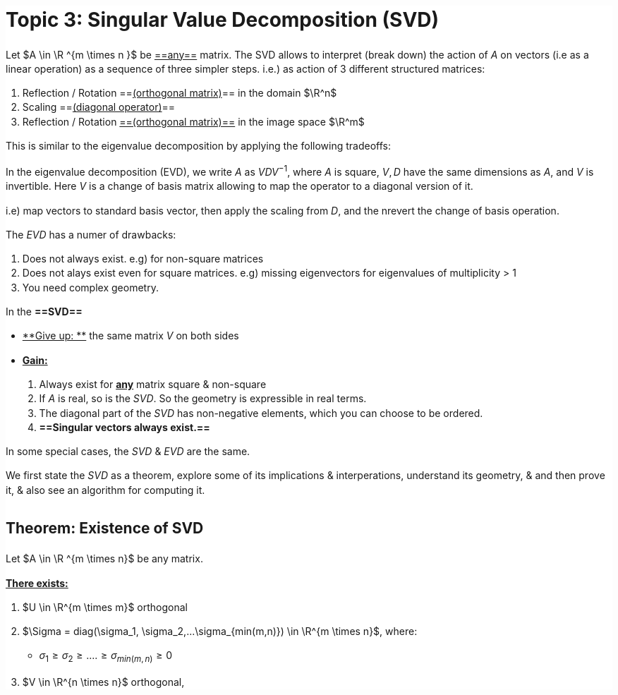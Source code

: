 # Topic 3: Singular Value Decomposition (SVD)

Let $A \in \R ^{m \times n }$ be <u>==any==</u> matrix. The SVD allows to interpret (break down) the action of $A$ on vectors (i.e as a linear operation) as a sequence of three simpler steps. i.e.)  as action of 3 different structured matrices:

1. Reflection / Rotation ==<u>(orthogonal matrix)</u>== in the domain $\R^n$
2. Scaling ==<u>(diagonal operator)</u>==
3. Reflection / Rotation <u>==(orthogonal matrix)==</u> in the image space $\R^m$

This is similar to the eigenvalue decomposition by applying the following tradeoffs:

In the eigenvalue decomposition (EVD), we write $A$ as $VDV^{-1}$, where $A$ is square, $V,D$ have the same dimensions as $A$, and $V$ is invertible. Here $V$ is a change of basis matrix allowing to map the operator to a diagonal version of it.

i.e) map vectors to standard basis vector, then apply the scaling from $D$, and the nrevert the change of basis operation.

The $EVD$ has a numer of drawbacks:

1. Does not always exist. e.g) for non-square matrices
2. Does not alays exist even for square matrices. e.g) missing eigenvectors for eigenvalues of multiplicity > 1
3. You need complex geometry.



In the **==SVD==**

- <u>**Give up: **</u> the same matrix $V$ on both sides

- <u>**Gain:**</u>
  1. Always exist for <u>**any**</u> matrix square & non-square
  2. If $A$ is real, so is the $SVD$. So the geometry is expressible in real terms.
  3. The diagonal part of the $SVD$ has non-negative elements, which you can choose to be ordered.
  4. **==Singular vectors always exist.==**

In some special cases, the $SVD$ & $EVD$ are the same.



We first state the $SVD$ as a theorem, explore some of its implications & interperations, understand its geometry, & and then prove it, & also see an algorithm for computing it.



## Theorem: Existence of SVD

Let $A \in \R ^{m \times n}$ be any matrix.

<u>**There exists:**</u>

1. $U \in \R^{m \times m}$ orthogonal

2. $\Sigma = diag(\sigma_1, \sigma_2,...\sigma_{min(m,n)}) \in \R^{m \times n}$, where:

   - $\sigma_1 \geq \sigma_2\geq....\geq\sigma_{min(m,n)}\geq0$

3. $V \in \R^{n \times n}$ orthogonal, 
